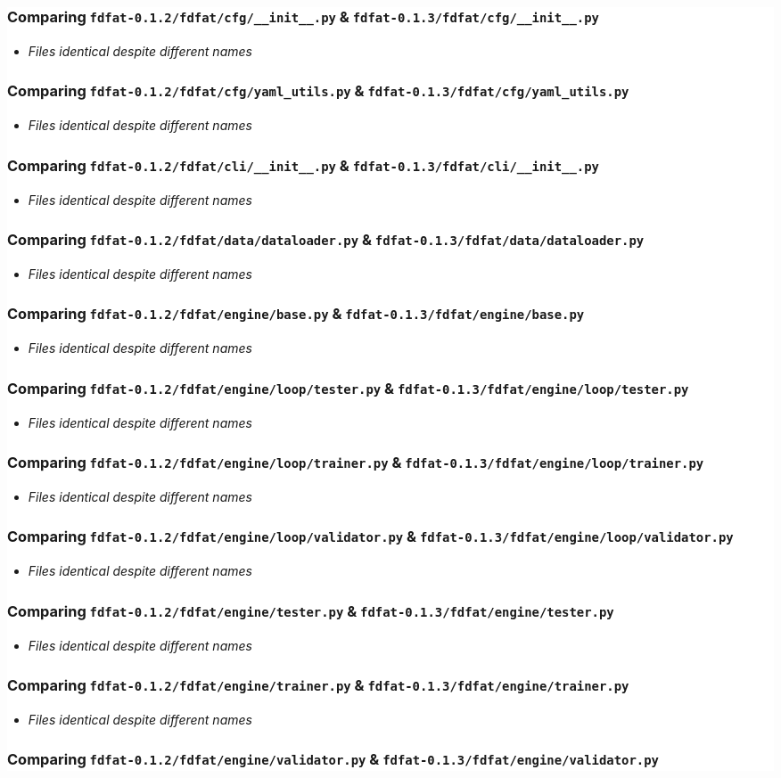 ### Comparing `fdfat-0.1.2/fdfat/cfg/__init__.py` & `fdfat-0.1.3/fdfat/cfg/__init__.py`

 * *Files identical despite different names*

### Comparing `fdfat-0.1.2/fdfat/cfg/yaml_utils.py` & `fdfat-0.1.3/fdfat/cfg/yaml_utils.py`

 * *Files identical despite different names*

### Comparing `fdfat-0.1.2/fdfat/cli/__init__.py` & `fdfat-0.1.3/fdfat/cli/__init__.py`

 * *Files identical despite different names*

### Comparing `fdfat-0.1.2/fdfat/data/dataloader.py` & `fdfat-0.1.3/fdfat/data/dataloader.py`

 * *Files identical despite different names*

### Comparing `fdfat-0.1.2/fdfat/engine/base.py` & `fdfat-0.1.3/fdfat/engine/base.py`

 * *Files identical despite different names*

### Comparing `fdfat-0.1.2/fdfat/engine/loop/tester.py` & `fdfat-0.1.3/fdfat/engine/loop/tester.py`

 * *Files identical despite different names*

### Comparing `fdfat-0.1.2/fdfat/engine/loop/trainer.py` & `fdfat-0.1.3/fdfat/engine/loop/trainer.py`

 * *Files identical despite different names*

### Comparing `fdfat-0.1.2/fdfat/engine/loop/validator.py` & `fdfat-0.1.3/fdfat/engine/loop/validator.py`

 * *Files identical despite different names*

### Comparing `fdfat-0.1.2/fdfat/engine/tester.py` & `fdfat-0.1.3/fdfat/engine/tester.py`

 * *Files identical despite different names*

### Comparing `fdfat-0.1.2/fdfat/engine/trainer.py` & `fdfat-0.1.3/fdfat/engine/trainer.py`

 * *Files identical despite different names*

### Comparing `fdfat-0.1.2/fdfat/engine/validator.py` & `fdfat-0.1.3/fdfat/engine/validator.py`
